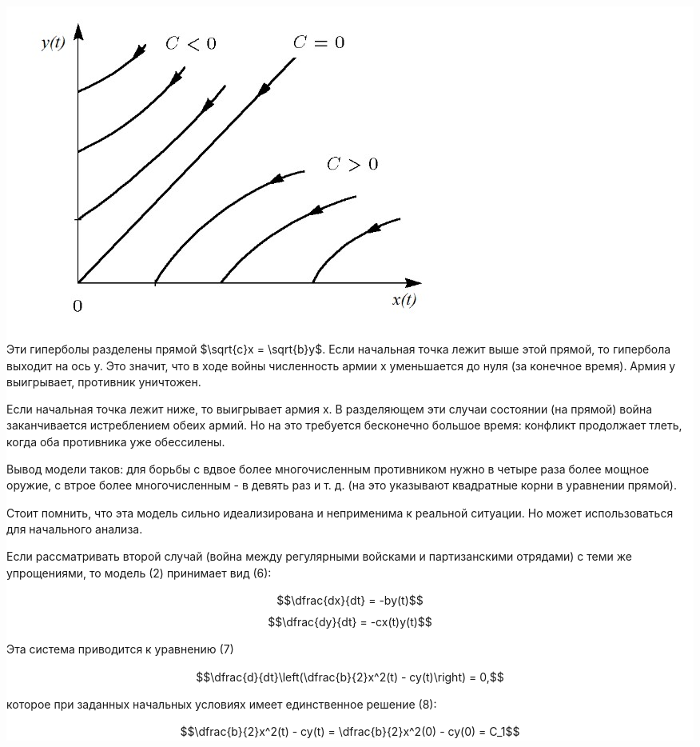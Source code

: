 ![рис.1:  Жесткая модель войны](images/4.jpg "Жесткая модель войны")

Эти гиперболы разделены прямой $\sqrt{c}x = \sqrt{b}y$. Если начальная точка лежит выше этой прямой, то гипербола выходит на ось y. Это значит, что в ходе войны численность армии x уменьшается до нуля (за конечное время). Армия y выигрывает, противник уничтожен. 

Если начальная точка лежит ниже, то выигрывает армия x. В разделяющем эти случаи состоянии (на прямой) война заканчивается истреблением обеих армий. Но на это требуется бесконечно большое время: конфликт продолжает тлеть, когда оба противника уже обессилены. 

Вывод модели таков: для борьбы с вдвое более многочисленным противником нужно в четыре раза более мощное оружие, с втрое более многочисленным - в девять раз и т. д. (на это указывают квадратные корни в уравнении прямой).

Стоит помнить, что эта модель сильно идеализирована и неприменима к реальной ситуации. Но может использоваться для начального анализа.

Если рассматривать второй случай (война между регулярными войсками и партизанскими отрядами) с теми же упрощениями, то модель (2) принимает вид (6):

$$\dfrac{dx}{dt} = -by(t)$$
$$\dfrac{dy}{dt} = -cx(t)y(t)$$

Эта система приводится к уравнению (7)

$$\dfrac{d}{dt}\left(\dfrac{b}{2}x^2(t) - cy(t)\right) = 0,$$

которое при заданных начальных условиях имеет единственное решение (8):

$$\dfrac{b}{2}x^2(t) - cy(t) = \dfrac{b}{2}x^2(0) - cy(0) = C_1$$

